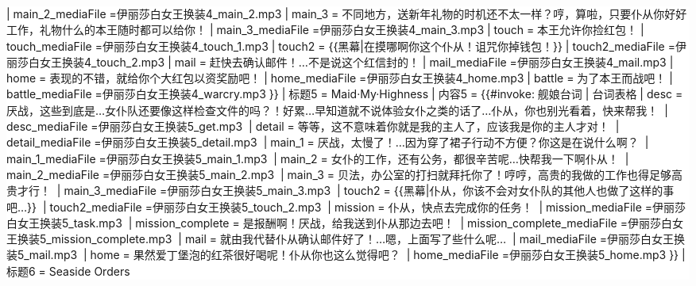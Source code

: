   | main_2_mediaFile =伊丽莎白女王换装4_main_2.mp3
  | main_3 = 不同地方，送新年礼物的时机还不太一样？哼，算啦，只要仆从你好好工作，礼物什么的本王随时都可以给你！
  | main_3_mediaFile =伊丽莎白女王换装4_main_3.mp3
  | touch = 本王允许你捡红包！
  | touch_mediaFile =伊丽莎白女王换装4_touch_1.mp3
  | touch2 = {{黑幕|在摸哪啊你这个仆从！诅咒你掉钱包！}}
  | touch2_mediaFile =伊丽莎白女王换装4_touch_2.mp3
  | mail = 赶快去确认邮件！…不是说这个红信封的！
  | mail_mediaFile =伊丽莎白女王换装4_mail.mp3
  | home = 表现的不错，就给你个大红包以资奖励吧！
  | home_mediaFile =伊丽莎白女王换装4_home.mp3
  | battle = 为了本王而战吧！
  | battle_mediaFile =伊丽莎白女王换装4_warcry.mp3
  }}
| 标题5 = Maid·My·Highness
| 内容5 = {{#invoke: 舰娘台词 | 台词表格
  | desc = 厌战，这些到底是…女仆队还要像这样检查文件的吗？！好累…早知道就不说体验女仆之类的话了…仆从，你也别光看着，快来帮我！
  | desc_mediaFile =伊丽莎白女王换装5_get.mp3
  | detail = 等等，这不意味着你就是我的主人了，应该我是你的主人才对！
  | detail_mediaFile =伊丽莎白女王换装5_detail.mp3
  | main_1 = 厌战，太慢了！…因为穿了裙子行动不方便？你这是在说什么啊？
  | main_1_mediaFile =伊丽莎白女王换装5_main_1.mp3
  | main_2 = 女仆的工作，还有公务，都很辛苦呢…快帮我一下啊仆从！
  | main_2_mediaFile =伊丽莎白女王换装5_main_2.mp3
  | main_3 = 贝法，办公室的打扫就拜托你了！哼哼，高贵的我做的工作也得足够高贵才行！
  | main_3_mediaFile =伊丽莎白女王换装5_main_3.mp3
  | touch2 = {{黑幕|仆从，你该不会对女仆队的其他人也做了这样的事吧…}}
  | touch2_mediaFile =伊丽莎白女王换装5_touch_2.mp3
  | mission = 仆从，快点去完成你的任务！
  | mission_mediaFile =伊丽莎白女王换装5_task.mp3
  | mission_complete = 是报酬啊！厌战，给我送到仆从那边去吧！
  | mission_complete_mediaFile =伊丽莎白女王换装5_mission_complete.mp3
  | mail = 就由我代替仆从确认邮件好了！…嗯，上面写了些什么呢…
  | mail_mediaFile =伊丽莎白女王换装5_mail.mp3
  | home = 果然爱丁堡泡的红茶很好喝呢！仆从你也这么觉得吧？
  | home_mediaFile =伊丽莎白女王换装5_home.mp3
  }}
| 标题6 = Seaside Orders